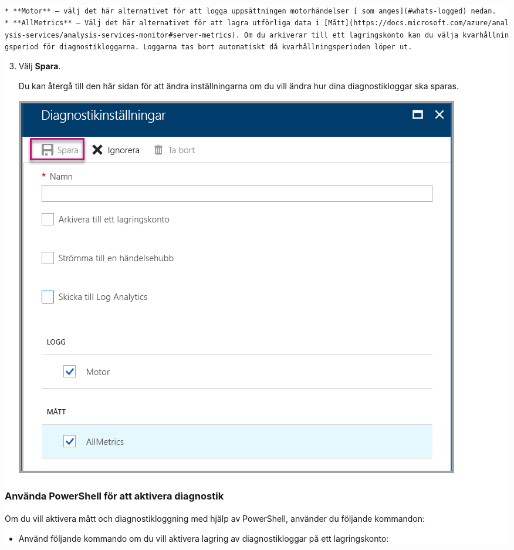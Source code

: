     * **Motor** – välj det här alternativet för att logga uppsättningen motorhändelser [ som anges](#whats-logged) nedan.
    * **AllMetrics** – Välj det här alternativet för att lagra utförliga data i [Mått](https://docs.microsoft.com/azure/analysis-services/analysis-services-monitor#server-metrics). Om du arkiverar till ett lagringskonto kan du välja kvarhållningsperiod för diagnostikloggarna. Loggarna tas bort automatiskt då kvarhållningsperioden löper ut.

3. Välj **Spara**.

    Du kan återgå till den här sidan för att ändra inställningarna om du vill ändra hur dina diagnostikloggar ska sparas.

    ![Diagnostikinställningar](media/azure-pbie-diag-logs/diag-settings.png)

### <a name="using-powershell-to-enable-diagnostics"></a>Använda PowerShell för att aktivera diagnostik

Om du vill aktivera mått och diagnostikloggning med hjälp av PowerShell, använder du följande kommandon:

* Använd följande kommando om du vill aktivera lagring av diagnostikloggar på ett lagringskonto:
